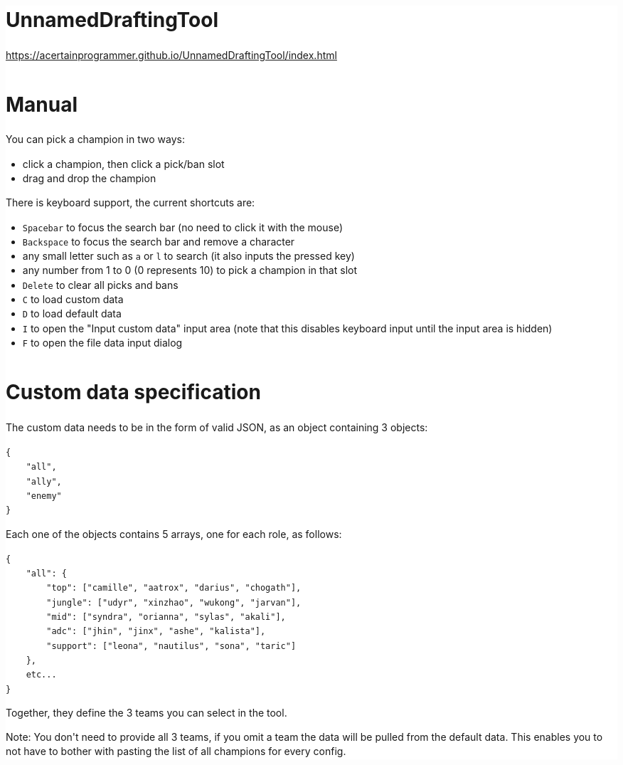 # UnnamedDraftingTool
https://acertainprogrammer.github.io/UnnamedDraftingTool/index.html

# Manual
You can pick a champion in two ways:
- click a champion, then click a pick/ban slot
- drag and drop the champion 

There is keyboard support, the current shortcuts are:
- `Spacebar` to focus the search bar (no need to click it with the mouse) 
- `Backspace` to focus the search bar and remove a character
- any small letter such as `a` or `l` to search (it also inputs the pressed key)
- any number from 1 to 0 (0 represents 10) to pick a champion in that slot
- `Delete` to clear all picks and bans
- `C` to load custom data
- `D` to load default data 
- `I` to open the "Input custom data" input area (note that this disables keyboard input until the input area is hidden)
- `F` to open the file data input dialog

# Custom data specification

The custom data needs to be in the form of valid JSON, as an object containing 3 objects:
```
{
    "all",
    "ally",
    "enemy"
}
```

Each one of the objects contains 5 arrays, one for each role, as follows:
```
{
    "all": {
		"top": ["camille", "aatrox", "darius", "chogath"],
		"jungle": ["udyr", "xinzhao", "wukong", "jarvan"],
		"mid": ["syndra", "orianna", "sylas", "akali"],
		"adc": ["jhin", "jinx", "ashe", "kalista"],
		"support": ["leona", "nautilus", "sona", "taric"]
    },
    etc...
}
```

Together, they define the 3 teams you can select in the tool.

Note: You don't need to provide all 3 teams, if you omit a team the data will be pulled from the default data. This enables you to not have to bother with pasting the list of all champions for every config.
